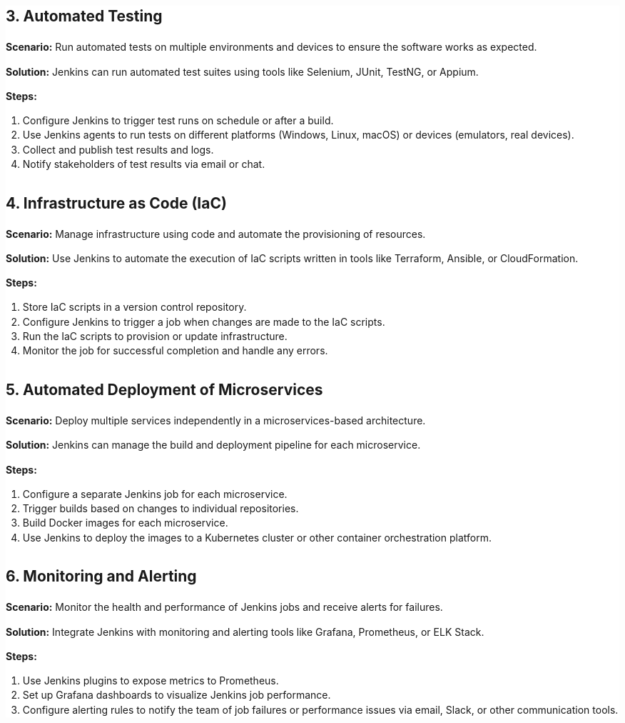 ## 3. Automated Testing

**Scenario:** Run automated tests on multiple environments and devices to ensure the software works as expected.

**Solution:** Jenkins can run automated test suites using tools like Selenium, JUnit, TestNG, or Appium.

**Steps:**
1. Configure Jenkins to trigger test runs on schedule or after a build.
2. Use Jenkins agents to run tests on different platforms (Windows, Linux, macOS) or devices (emulators, real devices).
3. Collect and publish test results and logs.
4. Notify stakeholders of test results via email or chat.

## 4. Infrastructure as Code (IaC)

**Scenario:** Manage infrastructure using code and automate the provisioning of resources.

**Solution:** Use Jenkins to automate the execution of IaC scripts written in tools like Terraform, Ansible, or CloudFormation.

**Steps:**
1. Store IaC scripts in a version control repository.
2. Configure Jenkins to trigger a job when changes are made to the IaC scripts.
3. Run the IaC scripts to provision or update infrastructure.
4. Monitor the job for successful completion and handle any errors.

## 5. Automated Deployment of Microservices

**Scenario:** Deploy multiple services independently in a microservices-based architecture.

**Solution:** Jenkins can manage the build and deployment pipeline for each microservice.

**Steps:**
1. Configure a separate Jenkins job for each microservice.
2. Trigger builds based on changes to individual repositories.
3. Build Docker images for each microservice.
4. Use Jenkins to deploy the images to a Kubernetes cluster or other container orchestration platform.

## 6. Monitoring and Alerting

**Scenario:** Monitor the health and performance of Jenkins jobs and receive alerts for failures.

**Solution:** Integrate Jenkins with monitoring and alerting tools like Grafana, Prometheus, or ELK Stack.

**Steps:**
1. Use Jenkins plugins to expose metrics to Prometheus.
2. Set up Grafana dashboards to visualize Jenkins job performance.
3. Configure alerting rules to notify the team of job failures or performance issues via email, Slack, or other communication tools.
